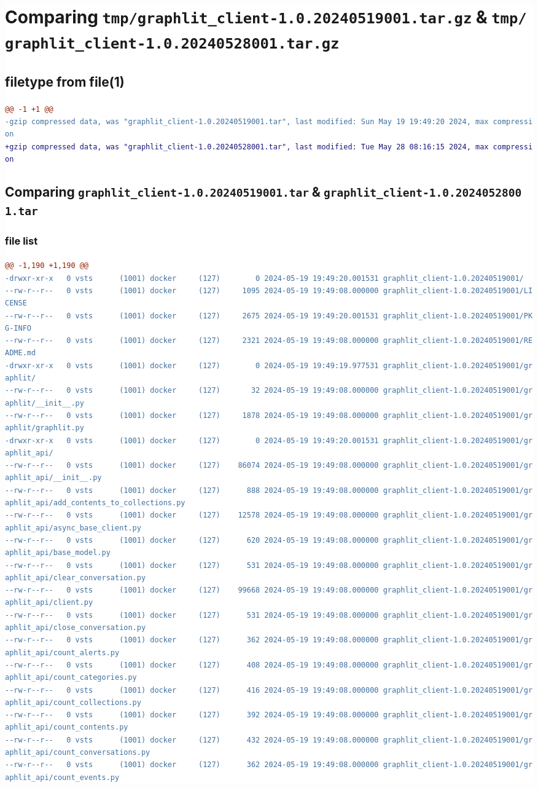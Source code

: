 # Comparing `tmp/graphlit_client-1.0.20240519001.tar.gz` & `tmp/graphlit_client-1.0.20240528001.tar.gz`

## filetype from file(1)

```diff
@@ -1 +1 @@
-gzip compressed data, was "graphlit_client-1.0.20240519001.tar", last modified: Sun May 19 19:49:20 2024, max compression
+gzip compressed data, was "graphlit_client-1.0.20240528001.tar", last modified: Tue May 28 08:16:15 2024, max compression
```

## Comparing `graphlit_client-1.0.20240519001.tar` & `graphlit_client-1.0.20240528001.tar`

### file list

```diff
@@ -1,190 +1,190 @@
-drwxr-xr-x   0 vsts      (1001) docker     (127)        0 2024-05-19 19:49:20.001531 graphlit_client-1.0.20240519001/
--rw-r--r--   0 vsts      (1001) docker     (127)     1095 2024-05-19 19:49:08.000000 graphlit_client-1.0.20240519001/LICENSE
--rw-r--r--   0 vsts      (1001) docker     (127)     2675 2024-05-19 19:49:20.001531 graphlit_client-1.0.20240519001/PKG-INFO
--rw-r--r--   0 vsts      (1001) docker     (127)     2321 2024-05-19 19:49:08.000000 graphlit_client-1.0.20240519001/README.md
-drwxr-xr-x   0 vsts      (1001) docker     (127)        0 2024-05-19 19:49:19.977531 graphlit_client-1.0.20240519001/graphlit/
--rw-r--r--   0 vsts      (1001) docker     (127)       32 2024-05-19 19:49:08.000000 graphlit_client-1.0.20240519001/graphlit/__init__.py
--rw-r--r--   0 vsts      (1001) docker     (127)     1878 2024-05-19 19:49:08.000000 graphlit_client-1.0.20240519001/graphlit/graphlit.py
-drwxr-xr-x   0 vsts      (1001) docker     (127)        0 2024-05-19 19:49:20.001531 graphlit_client-1.0.20240519001/graphlit_api/
--rw-r--r--   0 vsts      (1001) docker     (127)    86074 2024-05-19 19:49:08.000000 graphlit_client-1.0.20240519001/graphlit_api/__init__.py
--rw-r--r--   0 vsts      (1001) docker     (127)      888 2024-05-19 19:49:08.000000 graphlit_client-1.0.20240519001/graphlit_api/add_contents_to_collections.py
--rw-r--r--   0 vsts      (1001) docker     (127)    12578 2024-05-19 19:49:08.000000 graphlit_client-1.0.20240519001/graphlit_api/async_base_client.py
--rw-r--r--   0 vsts      (1001) docker     (127)      620 2024-05-19 19:49:08.000000 graphlit_client-1.0.20240519001/graphlit_api/base_model.py
--rw-r--r--   0 vsts      (1001) docker     (127)      531 2024-05-19 19:49:08.000000 graphlit_client-1.0.20240519001/graphlit_api/clear_conversation.py
--rw-r--r--   0 vsts      (1001) docker     (127)    99668 2024-05-19 19:49:08.000000 graphlit_client-1.0.20240519001/graphlit_api/client.py
--rw-r--r--   0 vsts      (1001) docker     (127)      531 2024-05-19 19:49:08.000000 graphlit_client-1.0.20240519001/graphlit_api/close_conversation.py
--rw-r--r--   0 vsts      (1001) docker     (127)      362 2024-05-19 19:49:08.000000 graphlit_client-1.0.20240519001/graphlit_api/count_alerts.py
--rw-r--r--   0 vsts      (1001) docker     (127)      408 2024-05-19 19:49:08.000000 graphlit_client-1.0.20240519001/graphlit_api/count_categories.py
--rw-r--r--   0 vsts      (1001) docker     (127)      416 2024-05-19 19:49:08.000000 graphlit_client-1.0.20240519001/graphlit_api/count_collections.py
--rw-r--r--   0 vsts      (1001) docker     (127)      392 2024-05-19 19:49:08.000000 graphlit_client-1.0.20240519001/graphlit_api/count_contents.py
--rw-r--r--   0 vsts      (1001) docker     (127)      432 2024-05-19 19:49:08.000000 graphlit_client-1.0.20240519001/graphlit_api/count_conversations.py
--rw-r--r--   0 vsts      (1001) docker     (127)      362 2024-05-19 19:49:08.000000 graphlit_client-1.0.20240519001/graphlit_api/count_events.py
```